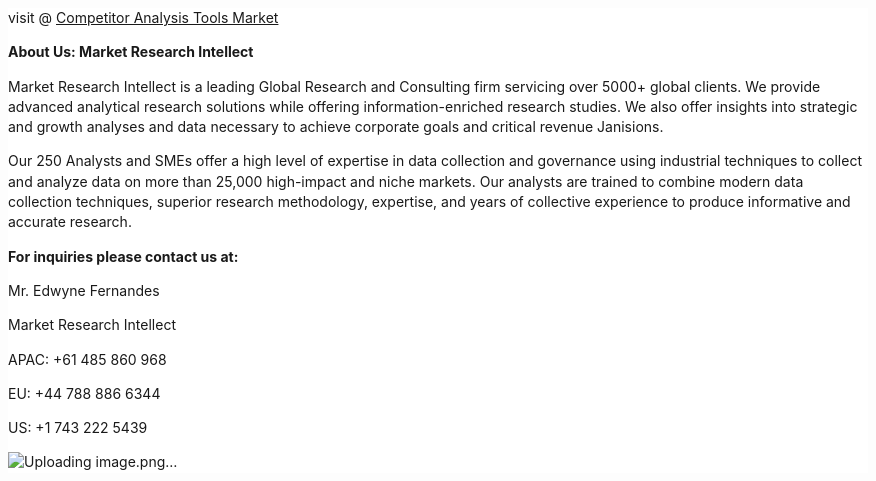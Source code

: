 visit&nbsp;@</strong>&nbsp;</span><span class="font-[700]"><a href="https://www.marketresearchintellect.com/product/global-competitor-analysis-tools-market-size-and-forecast/?utm_source=Linkedin&utm_medium=872" target="_blank" data-tracking-control-name="article-ssr-frontend-pulse_little-text-block" data-tracking-will-navigate="" data-test-link="">Competitor Analysis Tools Market</a></span></p><p><strong><span class="font-[700]">About Us: Market Research Intellect</span></strong></p><p><span class="">Market Research Intellect is a leading Global Research and Consulting firm servicing over 5000+ global clients. We provide advanced analytical research solutions while offering information-enriched research studies.&nbsp;</span>We also offer insights into strategic and growth analyses and data necessary to achieve corporate goals and critical revenue Janisions.</p><p><span class="">Our 250 Analysts and SMEs offer a high level of expertise in data collection and governance using industrial techniques to collect and analyze data on more than 25,000 high-impact and niche markets. Our analysts are trained to combine modern data collection techniques, superior research methodology, expertise, and years of collective experience to produce informative and accurate research.</span></p><p><strong>For inquiries please contact us at:</strong></p><p>Mr. Edwyne Fernandes</p><p>Market Research Intellect</p><p>APAC: +61 485 860 968</p><p>EU: +44 788 886 6344</p><p>US: +1 743 222 5439</p>
![Uploading image.png…]()
